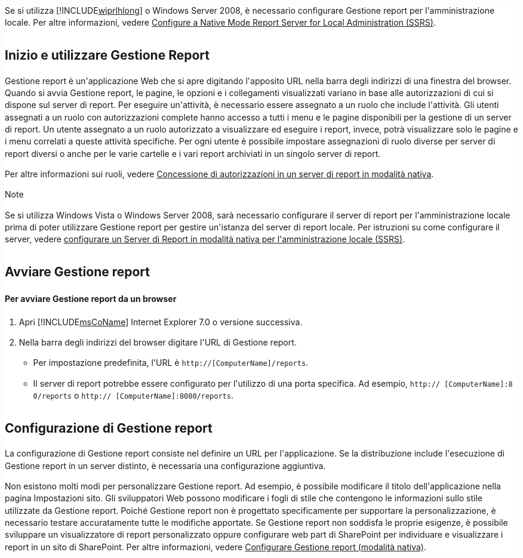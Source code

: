  Se si utilizza [!INCLUDE[wiprlhlong](../includes/wiprlhlong-md.md)] o Windows Server 2008, è necessario configurare Gestione report per l'amministrazione locale. Per altre informazioni, vedere [Configure a Native Mode Report Server for Local Administration &#40;SSRS&#41;](report-server/configure-a-native-mode-report-server-for-local-administration-ssrs.md).  
  
##  <a name="bkmk_start_report_manager"></a> Inizio e utilizzare Gestione Report  
 Gestione report è un'applicazione Web che si apre digitando l'apposito URL nella barra degli indirizzi di una finestra del browser. Quando si avvia Gestione report, le pagine, le opzioni e i collegamenti visualizzati variano in base alle autorizzazioni di cui si dispone sul server di report. Per eseguire un'attività, è necessario essere assegnato a un ruolo che include l'attività. Gli utenti assegnati a un ruolo con autorizzazioni complete hanno accesso a tutti i menu e le pagine disponibili per la gestione di un server di report. Un utente assegnato a un ruolo autorizzato a visualizzare ed eseguire i report, invece, potrà visualizzare solo le pagine e i menu correlati a queste attività specifiche. Per ogni utente è possibile impostare assegnazioni di ruolo diverse per server di report diversi o anche per le varie cartelle e i vari report archiviati in un singolo server di report.  
  
 Per altre informazioni sui ruoli, vedere [Concessione di autorizzazioni in un server di report in modalità nativa](security/granting-permissions-on-a-native-mode-report-server.md).  
  
> [!NOTE]  
>  Se si utilizza Windows Vista o Windows Server 2008, sarà necessario configurare il server di report per l'amministrazione locale prima di poter utilizzare Gestione report per gestire un'istanza del server di report locale. Per istruzioni su come configurare il server, vedere [configurare un Server di Report in modalità nativa per l'amministrazione locale &#40;SSRS&#41;](report-server/configure-a-native-mode-report-server-for-local-administration-ssrs.md).  
  
## <a name="start-report-manager"></a>Avviare Gestione report  
  
#### <a name="to-start-report-manager-from-a-browser"></a>Per avviare Gestione report da un browser  
  
1.  Apri [!INCLUDE[msCoName](../includes/msconame-md.md)] Internet Explorer 7.0 o versione successiva.  
  
2.  Nella barra degli indirizzi del browser digitare l'URL di Gestione report.  
  
    -   Per impostazione predefinita, l'URL è `http://[ComputerName]/reports`.  
  
    -   Il server di report potrebbe essere configurato per l'utilizzo di una porta specifica. Ad esempio, `http:// [ComputerName]:80/reports` o `http:// [ComputerName]:8080/reports`.  
  
## <a name="configuring-report-manager"></a>Configurazione di Gestione report  
 La configurazione di Gestione report consiste nel definire un URL per l'applicazione. Se la distribuzione include l'esecuzione di Gestione report in un server distinto, è necessaria una configurazione aggiuntiva.  
  
 Non esistono molti modi per personalizzare Gestione report. Ad esempio, è possibile modificare il titolo dell'applicazione nella pagina Impostazioni sito. Gli sviluppatori Web possono modificare i fogli di stile che contengono le informazioni sullo stile utilizzate da Gestione report. Poiché Gestione report non è progettato specificamente per supportare la personalizzazione, è necessario testare accuratamente tutte le modifiche apportate. Se Gestione report non soddisfa le proprie esigenze, è possibile sviluppare un visualizzatore di report personalizzato oppure configurare web part di SharePoint per individuare e visualizzare i report in un sito di SharePoint. Per altre informazioni, vedere [Configurare Gestione report &#40;modalità nativa&#41;](report-server/configure-web-portal.md).  
  